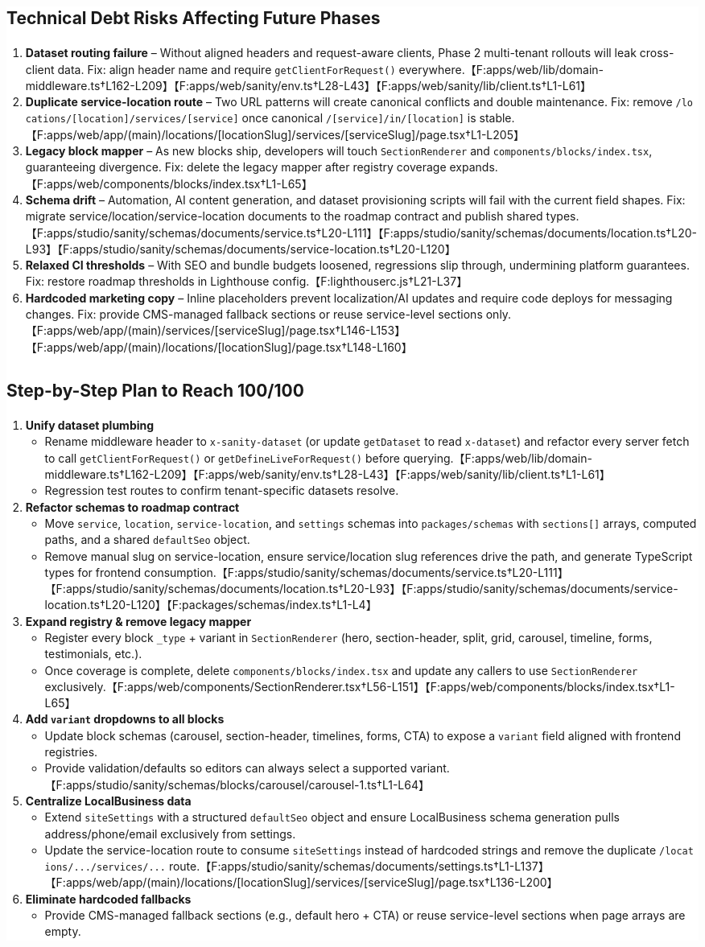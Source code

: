 ## Technical Debt Risks Affecting Future Phases

1. **Dataset routing failure** – Without aligned headers and request-aware clients, Phase 2 multi-tenant rollouts will leak cross-client data. Fix: align header name and require `getClientForRequest()` everywhere.【F:apps/web/lib/domain-middleware.ts†L162-L209】【F:apps/web/sanity/env.ts†L28-L43】【F:apps/web/sanity/lib/client.ts†L1-L61】
2. **Duplicate service-location route** – Two URL patterns will create canonical conflicts and double maintenance. Fix: remove `/locations/[location]/services/[service]` once canonical `/[service]/in/[location]` is stable.【F:apps/web/app/(main)/locations/[locationSlug]/services/[serviceSlug]/page.tsx†L1-L205】
3. **Legacy block mapper** – As new blocks ship, developers will touch `SectionRenderer` and `components/blocks/index.tsx`, guaranteeing divergence. Fix: delete the legacy mapper after registry coverage expands.【F:apps/web/components/blocks/index.tsx†L1-L65】
4. **Schema drift** – Automation, AI content generation, and dataset provisioning scripts will fail with the current field shapes. Fix: migrate service/location/service-location documents to the roadmap contract and publish shared types.【F:apps/studio/sanity/schemas/documents/service.ts†L20-L111】【F:apps/studio/sanity/schemas/documents/location.ts†L20-L93】【F:apps/studio/sanity/schemas/documents/service-location.ts†L20-L120】
5. **Relaxed CI thresholds** – With SEO and bundle budgets loosened, regressions slip through, undermining platform guarantees. Fix: restore roadmap thresholds in Lighthouse config.【F:lighthouserc.js†L21-L37】
6. **Hardcoded marketing copy** – Inline placeholders prevent localization/AI updates and require code deploys for messaging changes. Fix: provide CMS-managed fallback sections or reuse service-level sections only.【F:apps/web/app/(main)/services/[serviceSlug]/page.tsx†L146-L153】【F:apps/web/app/(main)/locations/[locationSlug]/page.tsx†L148-L160】

## Step-by-Step Plan to Reach 100/100

1. **Unify dataset plumbing**
   - Rename middleware header to `x-sanity-dataset` (or update `getDataset` to read `x-dataset`) and refactor every server fetch to call `getClientForRequest()` or `getDefineLiveForRequest()` before querying.【F:apps/web/lib/domain-middleware.ts†L162-L209】【F:apps/web/sanity/env.ts†L28-L43】【F:apps/web/sanity/lib/client.ts†L1-L61】
   - Regression test routes to confirm tenant-specific datasets resolve.
2. **Refactor schemas to roadmap contract**
   - Move `service`, `location`, `service-location`, and `settings` schemas into `packages/schemas` with `sections[]` arrays, computed paths, and a shared `defaultSeo` object.
   - Remove manual slug on service-location, ensure service/location slug references drive the path, and generate TypeScript types for frontend consumption.【F:apps/studio/sanity/schemas/documents/service.ts†L20-L111】【F:apps/studio/sanity/schemas/documents/location.ts†L20-L93】【F:apps/studio/sanity/schemas/documents/service-location.ts†L20-L120】【F:packages/schemas/index.ts†L1-L4】
3. **Expand registry & remove legacy mapper**
   - Register every block `_type` + variant in `SectionRenderer` (hero, section-header, split, grid, carousel, timeline, forms, testimonials, etc.).
   - Once coverage is complete, delete `components/blocks/index.tsx` and update any callers to use `SectionRenderer` exclusively.【F:apps/web/components/SectionRenderer.tsx†L56-L151】【F:apps/web/components/blocks/index.tsx†L1-L65】
4. **Add `variant` dropdowns to all blocks**
   - Update block schemas (carousel, section-header, timelines, forms, CTA) to expose a `variant` field aligned with frontend registries.
   - Provide validation/defaults so editors can always select a supported variant.【F:apps/studio/sanity/schemas/blocks/carousel/carousel-1.ts†L1-L64】
5. **Centralize LocalBusiness data**
   - Extend `siteSettings` with a structured `defaultSeo` object and ensure LocalBusiness schema generation pulls address/phone/email exclusively from settings.
   - Update the service-location route to consume `siteSettings` instead of hardcoded strings and remove the duplicate `/locations/.../services/...` route.【F:apps/studio/sanity/schemas/documents/settings.ts†L1-L137】【F:apps/web/app/(main)/locations/[locationSlug]/services/[serviceSlug]/page.tsx†L136-L200】
6. **Eliminate hardcoded fallbacks**
   - Provide CMS-managed fallback sections (e.g., default hero + CTA) or reuse service-level sections when page arrays are empty.